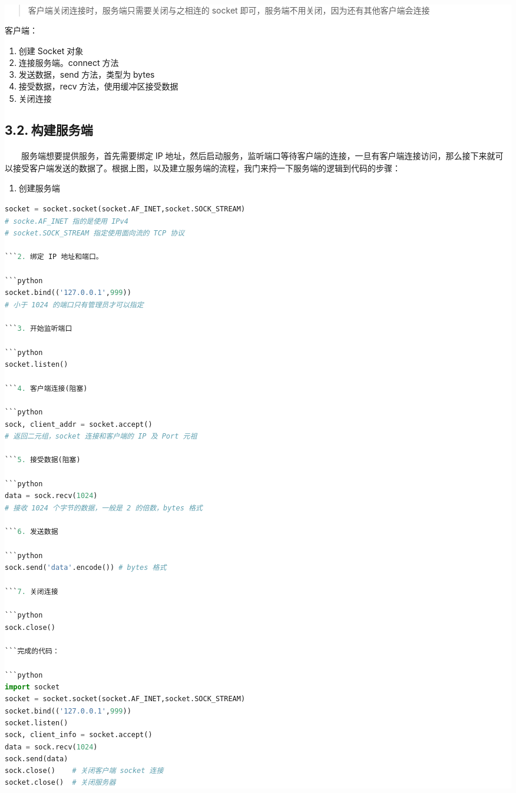 > 客户端关闭连接时，服务端只需要关闭与之相连的 socket 即可，服务端不用关闭，因为还有其他客户端会连接  

客户端：
1. 创建 Socket 对象
2. 连接服务端。connect 方法
3. 发送数据，send 方法，类型为 bytes
4. 接受数据，recv 方法，使用缓冲区接受数据
5. 关闭连接  
## 3.2. 构建服务端
&emsp;&emsp;服务端想要提供服务，首先需要绑定 IP 地址，然后启动服务，监听端口等待客户端的连接，一旦有客户端连接访问，那么接下来就可以接受客户端发送的数据了。根据上图，以及建立服务端的流程，我门来捋一下服务端的逻辑到代码的步骤：
1. 创建服务端

```python
socket = socket.socket(socket.AF_INET,socket.SOCK_STREAM)
# socke.AF_INET 指的是使用 IPv4
# socket.SOCK_STREAM 指定使用面向流的 TCP 协议

```2. 绑定 IP 地址和端口。

```python
socket.bind(('127.0.0.1',999))  
# 小于 1024 的端口只有管理员才可以指定

```3. 开始监听端口

```python
socket.listen()

```4. 客户端连接(阻塞)

```python
sock, client_addr = socket.accept() 
# 返回二元组，socket 连接和客户端的 IP 及 Port 元祖

```5. 接受数据(阻塞)

```python
data = sock.recv(1024) 
# 接收 1024 个字节的数据，一般是 2 的倍数，bytes 格式

```6. 发送数据

```python
sock.send('data'.encode()) # bytes 格式

```7. 关闭连接

```python
sock.close()

```完成的代码：

```python
import socket
socket = socket.socket(socket.AF_INET,socket.SOCK_STREAM)
socket.bind(('127.0.0.1',999))
socket.listen()
sock, client_info = socket.accept()
data = sock.recv(1024)
sock.send(data)
sock.close()    # 关闭客户端 socket 连接
socket.close()  # 关闭服务器

```
